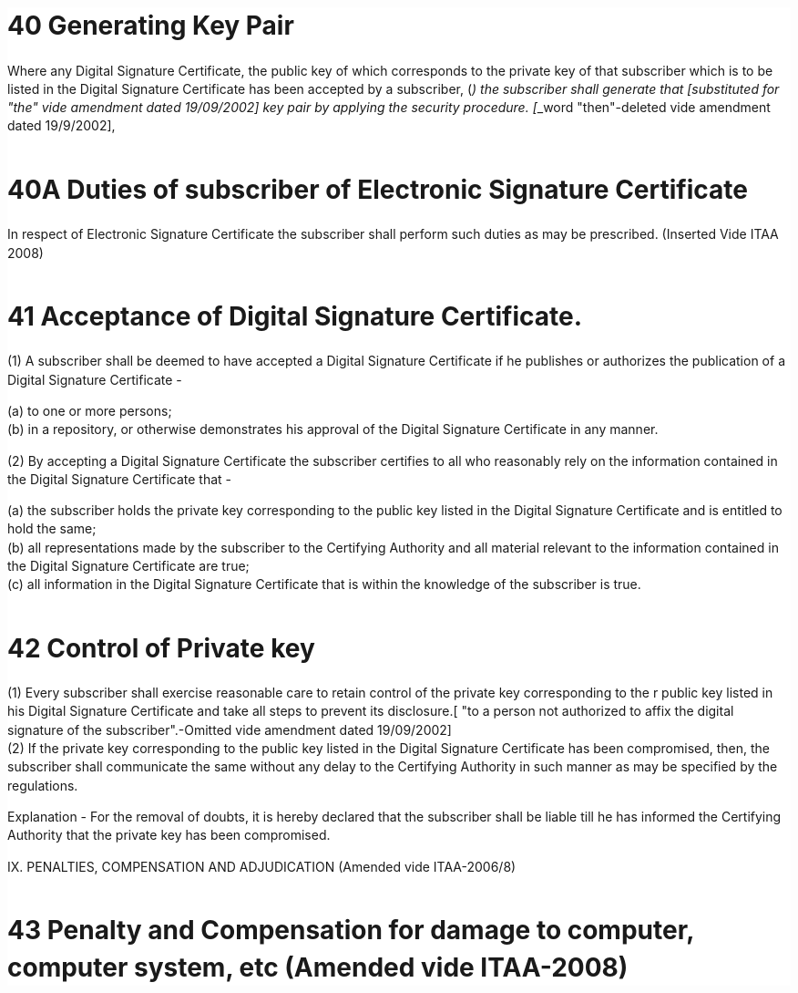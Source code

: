 # 40 Generating Key Pair

Where any Digital Signature Certificate, the public key of which corresponds to the private key of that subscriber which is to be listed in the Digital Signature Certificate has been accepted by a subscriber, (*) the subscriber shall generate that [substituted for "the" vide amendment dated 19/09/2002] key pair by applying the security procedure. [*_word "then"-deleted vide amendment dated 19/9/2002],

# 40A Duties of subscriber of Electronic Signature Certificate

In respect of Electronic Signature Certificate the subscriber shall perform such duties as may be prescribed. (Inserted Vide ITAA 2008)

# 41 Acceptance of Digital Signature Certificate.

(1) A subscriber shall be deemed to have accepted a Digital Signature Certificate if he publishes or authorizes the publication of a Digital Signature Certificate -

(a) to one or more persons;  
(b) in a repository, or otherwise demonstrates his approval of the Digital Signature Certificate in any manner.

(2) By accepting a Digital Signature Certificate the subscriber certifies to all who reasonably rely on the information contained in the Digital Signature Certificate that -

(a) the subscriber holds the private key corresponding to the public key listed in the Digital Signature Certificate and is entitled to hold the same;  
(b) all representations made by the subscriber to the Certifying Authority and all material relevant to the information contained in the Digital Signature Certificate are true;  
(c) all information in the Digital Signature Certificate that is within the knowledge of the subscriber is true.

# 42 Control of Private key

(1) Every subscriber shall exercise reasonable care to retain control of the private key corresponding to the r public key listed in his Digital Signature Certificate and take all steps to prevent its disclosure.[ "to a person not authorized to affix the digital signature of the subscriber".-Omitted vide amendment dated 19/09/2002]  
(2) If the private key corresponding to the public key listed in the Digital Signature Certificate has been compromised, then, the subscriber shall communicate the same without any delay to the Certifying Authority in such manner as may be specified by the regulations.

Explanation - For the removal of doubts, it is hereby declared that the subscriber shall be liable till he has informed the Certifying Authority that the private key has been compromised.

IX. PENALTIES, COMPENSATION AND ADJUDICATION (Amended vide ITAA-2006/8)

# 43 Penalty and Compensation for damage to computer, computer system, etc (Amended vide ITAA-2008)
